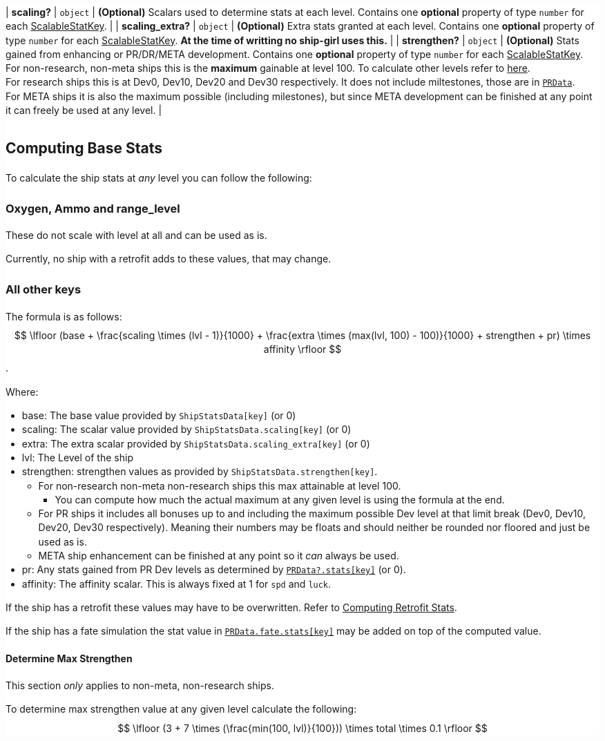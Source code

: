 |    **scaling?**    | `object` |                                                                                                                                                                                                                                              **(Optional)** Scalars used to determine stats at each level. Contains one **optional** property of type `number` for each [ScalableStatKey](../common.md#scalable-stat-keys).                                                                                                                                                                                                                                              |
| **scaling_extra?** | `object` |                                                                                                                                                                                                                          **(Optional)** Extra stats granted at each level. Contains one **optional** property of type `number` for each [ScalableStatKey](../common.md#scalable-stat-keys). **At the time of writting no ship-girl uses this.**                                                                                                                                                                                                                          |
|  **strengthen?**   | `object` | **(Optional)** Stats gained from enhancing or PR/DR/META development. Contains one **optional** property of type `number` for each [ScalableStatKey](../common.md#scalable-stat-keys).<br>For non-research, non-meta ships this is the **maximum** gainable at level 100. To calculate other levels refer to [here](#all-other-keys).<br>For research ships this is at Dev0, Dev10, Dev20 and Dev30 respectively. It does not include miltestones, those are in [`PRData`](./research.md#pr-data).<br>For META ships it is also the maximum possible (including milestones), but since META development can be finished at any point it can freely be used at any level. |

## Computing Base Stats

To calculate the ship stats at *any* level you can follow the following:

### Oxygen, Ammo and range_level

These do not scale with level at all and can be used as is.

Currently, no ship with a retrofit adds to these values, that may change.

### All other keys

The formula is as follows: 
$$
  \lfloor (base + \frac{scaling \times (lvl - 1)}{1000} + \frac{extra \times (max(lvl, 100) - 100)}{1000} + strengthen + pr) \times affinity \rfloor
$$.

Where:

- base: The base value provided by `ShipStatsData[key]` (or 0)
- scaling: The scalar value provided by `ShipStatsData.scaling[key]` (or 0)
- extra: The extra scalar provided by `ShipStatsData.scaling_extra[key]` (or 0)
- lvl: The Level of the ship
- strengthen: strengthen values as provided by `ShipStatsData.strengthen[key]`.
    - For non-research non-meta non-research ships this max attainable at level 100.
      - You can compute how much the actual maximum at any given level is using the formula at the end.
    - For PR ships it includes all bonuses up to and including the maximum possible Dev level at that
    limit break (Dev0, Dev10, Dev20, Dev30 respectively). Meaning their numbers may be floats and should
    neither be rounded nor floored and just be used as is.
    - META ship enhancement can be finished at any point so it *can* always be used.
- pr: Any stats gained from PR Dev levels as determined by [`PRData?.stats[key]`](./research.md)
  (or 0).
- affinity: The affinity scalar. This is always fixed at 1 for `spd` and `luck`.

If the ship has a retrofit these values may have to be overwritten. Refer
to [Computing Retrofit Stats](./retrofit.md#computing-retrofit-stats).

If the ship has a fate simulation the stat value
in [`PRData.fate.stats[key]`](./research.md#fate-data) may be added on top of the computed value.

#### Determine Max Strengthen
This section *only* applies to non-meta, non-research ships.

To determine max strengthen value at any given level calculate the following:
$$
  \lfloor (3 + 7 \times (\frac{min(100, lvl)}{100})) \times total \times 0.1 \rfloor
$$
